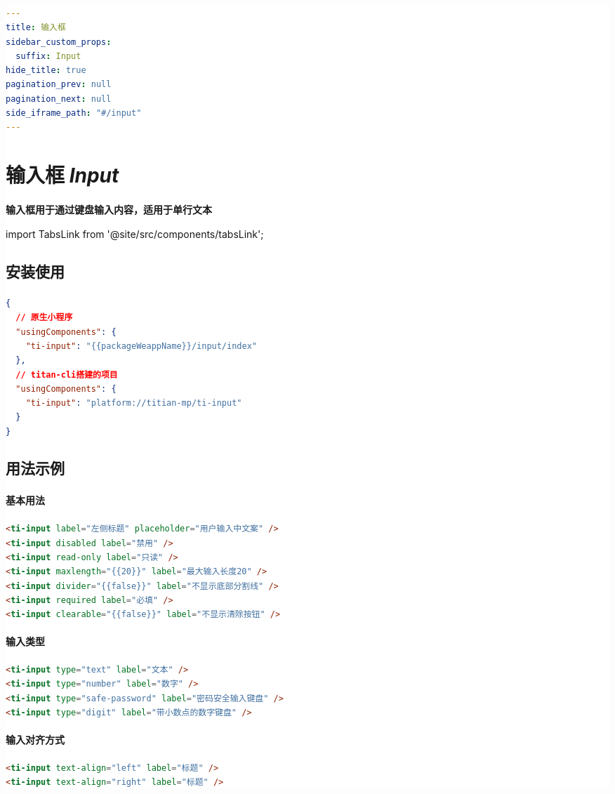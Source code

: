 ```yaml
---
title: 输入框
sidebar_custom_props:
  suffix: Input
hide_title: true
pagination_prev: null
pagination_next: null
side_iframe_path: "#/input"
---
```


# 输入框 _Input_
**输入框用于通过键盘输入内容，适用于单行文本**

import TabsLink from '@site/src/components/tabsLink';

<TabsLink id="ti-input-api" />

## 安装使用

```json showLineNumbers
{
  // 原生小程序
  "usingComponents": {
    "ti-input": "{{packageWeappName}}/input/index"
  },
  // titan-cli搭建的项目
  "usingComponents": {
    "ti-input": "platform://titian-mp/ti-input"
  }
}
```
## 用法示例

#### 基本用法
```html showLineNumbers
<ti-input label="左侧标题" placeholder="用户输入中文案" />
<ti-input disabled label="禁用" />
<ti-input read-only label="只读" />
<ti-input maxlength="{{20}}" label="最大输入长度20" />
<ti-input divider="{{false}}" label="不显示底部分割线" />
<ti-input required label="必填" />
<ti-input clearable="{{false}}" label="不显示清除按钮" />
```

#### 输入类型
```html showLineNumbers
<ti-input type="text" label="文本" />
<ti-input type="number" label="数字" />
<ti-input type="safe-password" label="密码安全输入键盘" />
<ti-input type="digit" label="带小数点的数字键盘" />
```
#### 输入对齐方式
```html showLineNumbers
<ti-input text-align="left" label="标题" />
<ti-input text-align="right" label="标题" />
```
